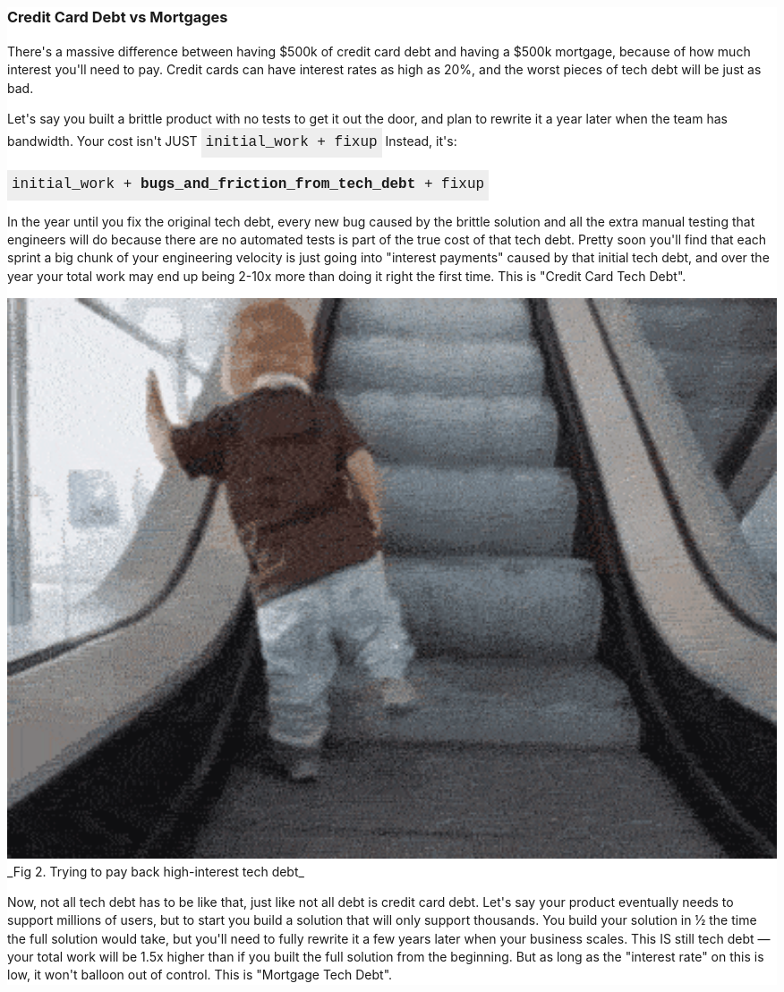 <h3>Credit Card Debt vs Mortgages</h3>
There's a massive difference between having $500k of credit card debt and having a $500k mortgage, because of how much interest you'll need to pay. Credit cards can have interest rates as high as 20%, and the worst pieces of tech debt will be just as bad.

Let's say you built a brittle product with no tests to get it out the door, and plan to rewrite it a year later when the team has bandwidth. Your cost isn't JUST
<span style="font-family: Courier New,monospace; background-color: #eeeeee; padding: 5px; display: inline-block; font-size: 16px;">initial_work + fixup</span>
Instead, it's:

<span style="font-family: Courier New,monospace; background-color: #eeeeee; padding: 5px; display: inline-block; font-size: 16px;">initial_work + <strong>bugs_and_friction_from_tech_debt</strong> + fixup</span>

In the year until you fix the original tech debt, every new bug caused by the brittle solution and all the extra manual testing that engineers will do because there are no automated tests is part of the true cost of that tech debt. Pretty soon you'll find that each sprint a big chunk of your engineering velocity is just going into "interest payments" caused by that initial tech debt, and over the year your total work may end up being 2-10x more than doing it right the first time. This is "Credit Card Tech Debt".

<img src="/img/software/refinance/TDblog-Escalator2.gif" alt="" width="100%" />
_Fig 2. Trying to pay back high-interest tech debt_

Now, not all tech debt has to be like that, just like not all debt is credit card debt. Let's say your product eventually needs to support millions of users, but to start you build a solution that will only support thousands. You build your solution in ½ the time the full solution would take, but you'll need to fully rewrite it a few years later when your business scales. This IS still tech debt — your total work will be 1.5x higher than if you built the full solution from the beginning. But as long as the "interest rate" on this is low, it won't balloon out of control. This is "Mortgage Tech Debt".
